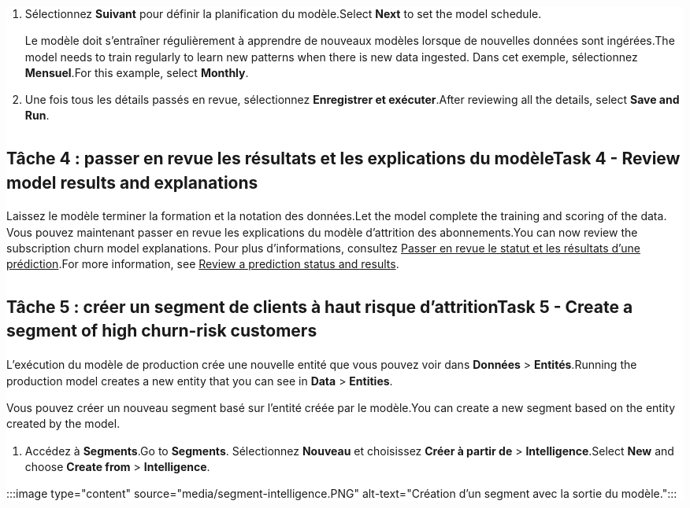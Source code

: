 1. <span data-ttu-id="b4c02-216">Sélectionnez **Suivant** pour définir la planification du modèle.</span><span class="sxs-lookup"><span data-stu-id="b4c02-216">Select **Next** to set the model schedule.</span></span>

   <span data-ttu-id="b4c02-217">Le modèle doit s’entraîner régulièrement à apprendre de nouveaux modèles lorsque de nouvelles données sont ingérées.</span><span class="sxs-lookup"><span data-stu-id="b4c02-217">The model needs to train regularly to learn new patterns when there is new data ingested.</span></span> <span data-ttu-id="b4c02-218">Dans cet exemple, sélectionnez **Mensuel**.</span><span class="sxs-lookup"><span data-stu-id="b4c02-218">For this example, select **Monthly**.</span></span>

1. <span data-ttu-id="b4c02-219">Une fois tous les détails passés en revue, sélectionnez **Enregistrer et exécuter**.</span><span class="sxs-lookup"><span data-stu-id="b4c02-219">After reviewing all the details, select **Save and Run**.</span></span>

## <a name="task-4---review-model-results-and-explanations"></a><span data-ttu-id="b4c02-220">Tâche 4 : passer en revue les résultats et les explications du modèle</span><span class="sxs-lookup"><span data-stu-id="b4c02-220">Task 4 - Review model results and explanations</span></span>

<span data-ttu-id="b4c02-221">Laissez le modèle terminer la formation et la notation des données.</span><span class="sxs-lookup"><span data-stu-id="b4c02-221">Let the model complete the training and scoring of the data.</span></span> <span data-ttu-id="b4c02-222">Vous pouvez maintenant passer en revue les explications du modèle d’attrition des abonnements.</span><span class="sxs-lookup"><span data-stu-id="b4c02-222">You can now review the subscription churn model explanations.</span></span> <span data-ttu-id="b4c02-223">Pour plus d’informations, consultez [Passer en revue le statut et les résultats d’une prédiction](predict-subscription-churn.md#review-a-prediction-status-and-results).</span><span class="sxs-lookup"><span data-stu-id="b4c02-223">For more information, see [Review a prediction status and results](predict-subscription-churn.md#review-a-prediction-status-and-results).</span></span>

## <a name="task-5---create-a-segment-of-high-churn-risk-customers"></a><span data-ttu-id="b4c02-224">Tâche 5 : créer un segment de clients à haut risque d’attrition</span><span class="sxs-lookup"><span data-stu-id="b4c02-224">Task 5 - Create a segment of high churn-risk customers</span></span>

<span data-ttu-id="b4c02-225">L’exécution du modèle de production crée une nouvelle entité que vous pouvez voir dans **Données** > **Entités**.</span><span class="sxs-lookup"><span data-stu-id="b4c02-225">Running the production model creates a new entity that you can see in **Data** > **Entities**.</span></span>   

<span data-ttu-id="b4c02-226">Vous pouvez créer un nouveau segment basé sur l’entité créée par le modèle.</span><span class="sxs-lookup"><span data-stu-id="b4c02-226">You can create a new segment based on the entity created by the model.</span></span>

1.  <span data-ttu-id="b4c02-227">Accédez à **Segments**.</span><span class="sxs-lookup"><span data-stu-id="b4c02-227">Go to **Segments**.</span></span> <span data-ttu-id="b4c02-228">Sélectionnez **Nouveau** et choisissez **Créer à partir de** > **Intelligence**.</span><span class="sxs-lookup"><span data-stu-id="b4c02-228">Select **New** and choose **Create from** > **Intelligence**.</span></span> 

   :::image type="content" source="media/segment-intelligence.PNG" alt-text="Création d’un segment avec la sortie du modèle.":::

